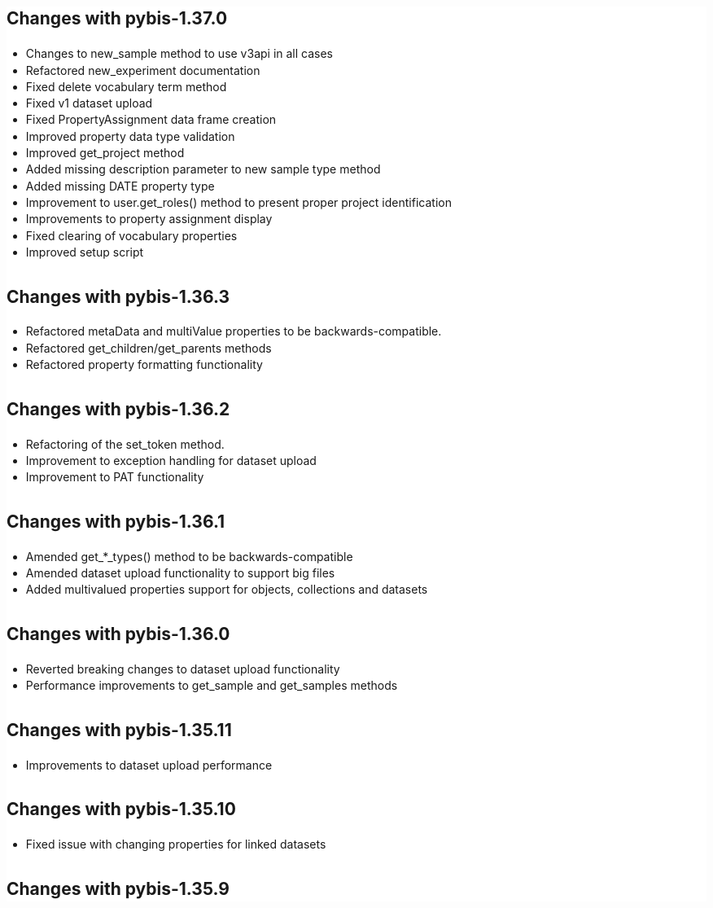 ## Changes with pybis-1.37.0

- Changes to new_sample method to use v3api in all cases
- Refactored new_experiment documentation 
- Fixed delete vocabulary term method
- Fixed v1 dataset upload
- Fixed PropertyAssignment data frame creation
- Improved property data type validation 
- Improved get_project method 
- Added missing description parameter to new sample type method
- Added missing DATE property type
- Improvement to user.get_roles() method to present proper project identification
- Improvements to property assignment display
- Fixed clearing of vocabulary properties
- Improved setup script

## Changes with pybis-1.36.3

- Refactored metaData and multiValue properties to be backwards-compatible.
- Refactored get_children/get_parents methods
- Refactored property formatting functionality 


## Changes with pybis-1.36.2

- Refactoring of the set_token method.
- Improvement to exception handling for dataset upload 
- Improvement to PAT functionality 

## Changes with pybis-1.36.1

- Amended get_*_types() method to be backwards-compatible
- Amended dataset upload functionality to support big files 
- Added multivalued properties support for objects, collections and datasets

## Changes with pybis-1.36.0

- Reverted breaking changes to dataset upload functionality
- Performance improvements to get_sample and get_samples methods 

## Changes with pybis-1.35.11

- Improvements to dataset upload performance

## Changes with pybis-1.35.10

- Fixed issue with changing properties for linked datasets 

## Changes with pybis-1.35.9
